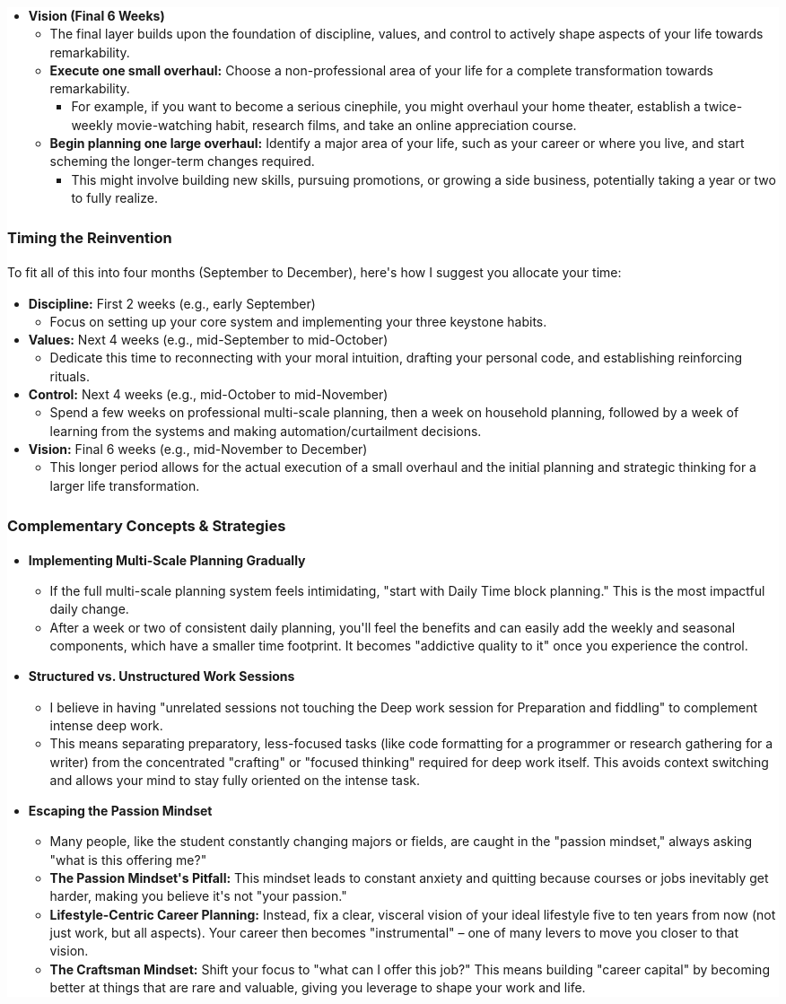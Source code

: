 *   **Vision (Final 6 Weeks)**
    *   The final layer builds upon the foundation of discipline, values, and control to actively shape aspects of your life towards remarkability.
    *   **Execute one small overhaul:** Choose a non-professional area of your life for a complete transformation towards remarkability.
        *   For example, if you want to become a serious cinephile, you might overhaul your home theater, establish a twice-weekly movie-watching habit, research films, and take an online appreciation course.
    *   **Begin planning one large overhaul:** Identify a major area of your life, such as your career or where you live, and start scheming the longer-term changes required.
        *   This might involve building new skills, pursuing promotions, or growing a side business, potentially taking a year or two to fully realize.

### Timing the Reinvention

To fit all of this into four months (September to December), here's how I suggest you allocate your time:

*   **Discipline:** First 2 weeks (e.g., early September)
    *   Focus on setting up your core system and implementing your three keystone habits.
*   **Values:** Next 4 weeks (e.g., mid-September to mid-October)
    *   Dedicate this time to reconnecting with your moral intuition, drafting your personal code, and establishing reinforcing rituals.
*   **Control:** Next 4 weeks (e.g., mid-October to mid-November)
    *   Spend a few weeks on professional multi-scale planning, then a week on household planning, followed by a week of learning from the systems and making automation/curtailment decisions.
*   **Vision:** Final 6 weeks (e.g., mid-November to December)
    *   This longer period allows for the actual execution of a small overhaul and the initial planning and strategic thinking for a larger life transformation.

### Complementary Concepts & Strategies

*   **Implementing Multi-Scale Planning Gradually**
    *   If the full multi-scale planning system feels intimidating, "start with Daily Time block planning." This is the most impactful daily change.
    *   After a week or two of consistent daily planning, you'll feel the benefits and can easily add the weekly and seasonal components, which have a smaller time footprint. It becomes "addictive quality to it" once you experience the control.

*   **Structured vs. Unstructured Work Sessions**
    *   I believe in having "unrelated sessions not touching the Deep work session for Preparation and fiddling" to complement intense deep work.
    *   This means separating preparatory, less-focused tasks (like code formatting for a programmer or research gathering for a writer) from the concentrated "crafting" or "focused thinking" required for deep work itself. This avoids context switching and allows your mind to stay fully oriented on the intense task.

*   **Escaping the Passion Mindset**
    *   Many people, like the student constantly changing majors or fields, are caught in the "passion mindset," always asking "what is this offering me?"
    *   **The Passion Mindset's Pitfall:** This mindset leads to constant anxiety and quitting because courses or jobs inevitably get harder, making you believe it's not "your passion."
    *   **Lifestyle-Centric Career Planning:** Instead, fix a clear, visceral vision of your ideal lifestyle five to ten years from now (not just work, but all aspects). Your career then becomes "instrumental" – one of many levers to move you closer to that vision.
    *   **The Craftsman Mindset:** Shift your focus to "what can I offer this job?" This means building "career capital" by becoming better at things that are rare and valuable, giving you leverage to shape your work and life.
